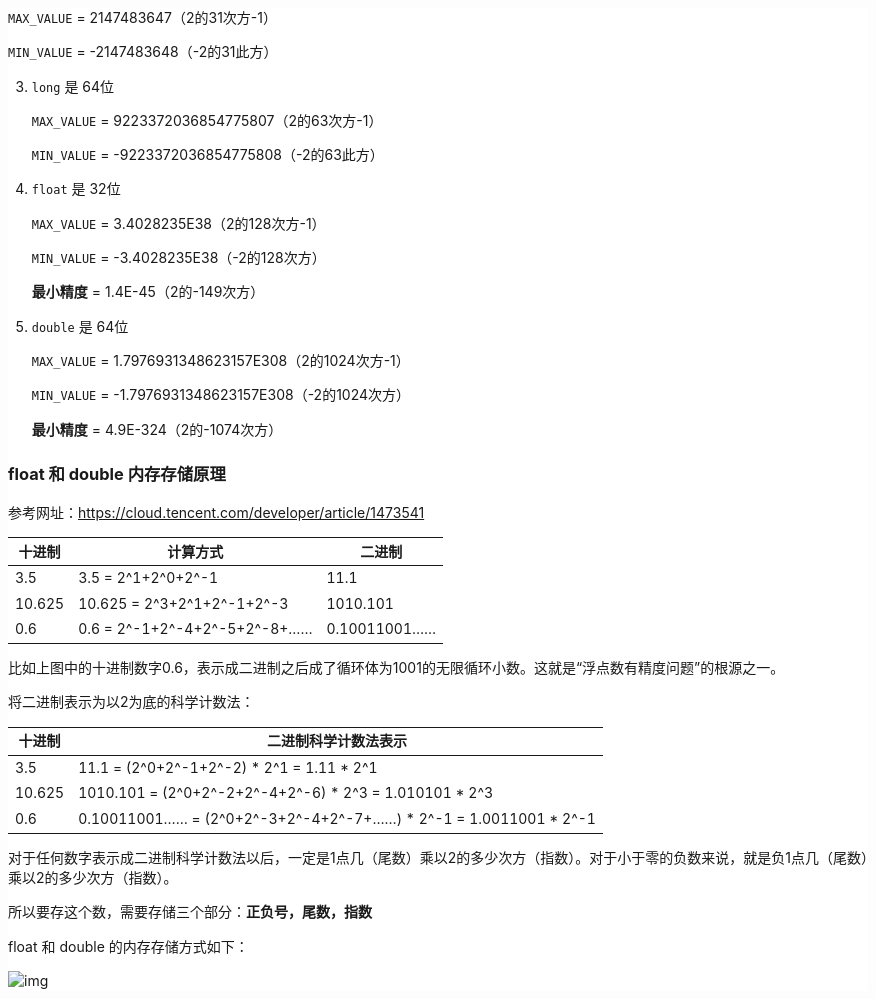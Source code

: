    `MAX_VALUE` = 2147483647（2的31次方-1）

   `MIN_VALUE` = -2147483648（-2的31此方）

3. `long` 是 64位

   `MAX_VALUE` = 9223372036854775807（2的63次方-1）

   `MIN_VALUE` = -9223372036854775808（-2的63此方）

4. `float` 是 32位

   `MAX_VALUE` = 3.4028235E38（2的128次方-1）

   `MIN_VALUE` = -3.4028235E38（-2的128次方）

   **最小精度** = 1.4E-45（2的-149次方）

5. `double` 是 64位

   `MAX_VALUE` = 1.7976931348623157E308（2的1024次方-1）

   `MIN_VALUE` = -1.7976931348623157E308（-2的1024次方）
   
   **最小精度** = 4.9E-324（2的-1074次方）



### **float** 和 **double** 内存存储原理

参考网址：https://cloud.tencent.com/developer/article/1473541

| 十进制 | 计算方式                     | 二进制       |
| ------ | ---------------------------- | ------------ |
| 3.5    | 3.5 = 2^1+2^0+2^-1           | 11.1         |
| 10.625 | 10.625 = 2^3+2^1+2^-1+2^-3   | 1010.101     |
| 0.6    | 0.6 = 2^-1+2^-4+2^-5+2^-8+…… | 0.10011001…… |

比如上图中的十进制数字0.6，表示成二进制之后成了循环体为1001的无限循环小数。这就是“浮点数有精度问题”的根源之一。



将二进制表示为以2为底的科学计数法：

| 十进制 | 二进制科学计数法表示                                         |
| ------ | ------------------------------------------------------------ |
| 3.5    | 11.1 = (2^0+2^-1+2^-2) * 2^1 = 1.11 * 2^1                    |
| 10.625 | 1010.101 = (2^0+2^-2+2^-4+2^-6) * 2^3 = 1.010101 * 2^3       |
| 0.6    | 0.10011001…… = (2^0+2^-3+2^-4+2^-7+……) * 2^-1 = 1.0011001 * 2^-1 |

对于任何数字表示成二进制科学计数法以后，一定是1点几（尾数）乘以2的多少次方（指数）。对于小于零的负数来说，就是负1点几（尾数）乘以2的多少次方（指数）。

所以要存这个数，需要存储三个部分：**正负号，尾数，指数**

float 和 double 的内存存储方式如下：

![img](.\picture\32-1.png)
